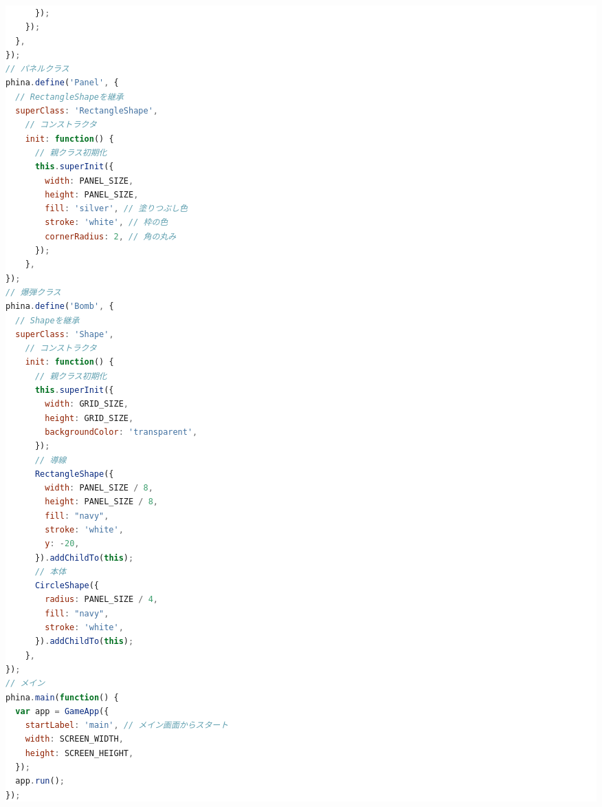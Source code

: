 ```js
      });
    });
  },
});
// パネルクラス
phina.define('Panel', {
  // RectangleShapeを継承
  superClass: 'RectangleShape',
    // コンストラクタ
    init: function() {
      // 親クラス初期化
      this.superInit({
        width: PANEL_SIZE,
        height: PANEL_SIZE,
        fill: 'silver', // 塗りつぶし色
        stroke: 'white', // 枠の色
        cornerRadius: 2, // 角の丸み
      });
    },
});
// 爆弾クラス
phina.define('Bomb', {
  // Shapeを継承
  superClass: 'Shape',
    // コンストラクタ
    init: function() {
      // 親クラス初期化
      this.superInit({
        width: GRID_SIZE,
        height: GRID_SIZE,
        backgroundColor: 'transparent',
      });
      // 導線
      RectangleShape({
        width: PANEL_SIZE / 8,
        height: PANEL_SIZE / 8,
        fill: "navy",
        stroke: 'white',
        y: -20,
      }).addChildTo(this);
      // 本体
      CircleShape({
        radius: PANEL_SIZE / 4,
        fill: "navy",
        stroke: 'white',
      }).addChildTo(this);
    },
});
// メイン
phina.main(function() {
  var app = GameApp({
    startLabel: 'main', // メイン画面からスタート
    width: SCREEN_WIDTH,
    height: SCREEN_HEIGHT,
  });
  app.run();
});
```
